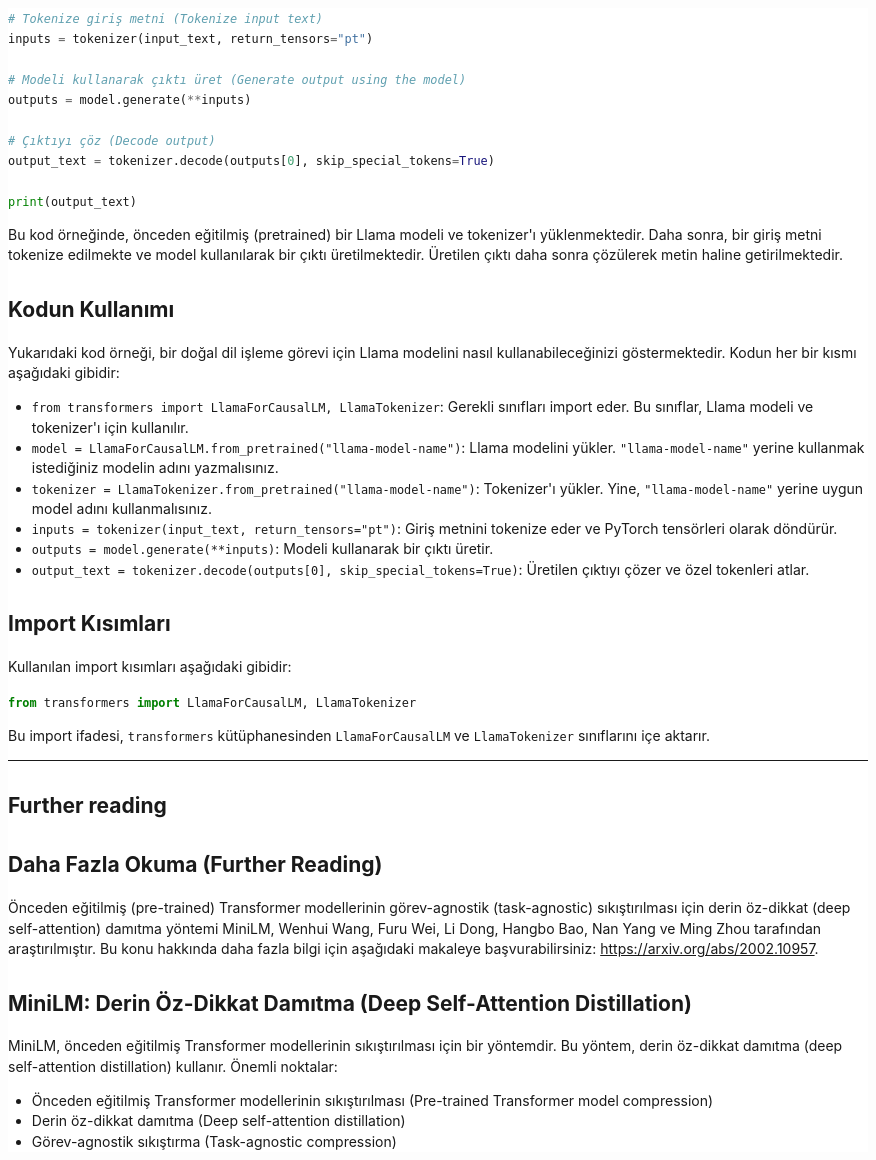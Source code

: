 ```python
# Tokenize giriş metni (Tokenize input text)
inputs = tokenizer(input_text, return_tensors="pt")

# Modeli kullanarak çıktı üret (Generate output using the model)
outputs = model.generate(**inputs)

# Çıktıyı çöz (Decode output)
output_text = tokenizer.decode(outputs[0], skip_special_tokens=True)

print(output_text)
```
Bu kod örneğinde, önceden eğitilmiş (pretrained) bir Llama modeli ve tokenizer'ı yüklenmektedir. Daha sonra, bir giriş metni tokenize edilmekte ve model kullanılarak bir çıktı üretilmektedir. Üretilen çıktı daha sonra çözülerek metin haline getirilmektedir.

## Kodun Kullanımı
Yukarıdaki kod örneği, bir doğal dil işleme görevi için Llama modelini nasıl kullanabileceğinizi göstermektedir. Kodun her bir kısmı aşağıdaki gibidir:
- `from transformers import LlamaForCausalLM, LlamaTokenizer`: Gerekli sınıfları import eder. Bu sınıflar, Llama modeli ve tokenizer'ı için kullanılır.
- `model = LlamaForCausalLM.from_pretrained("llama-model-name")`: Llama modelini yükler. `"llama-model-name"` yerine kullanmak istediğiniz modelin adını yazmalısınız.
- `tokenizer = LlamaTokenizer.from_pretrained("llama-model-name")`: Tokenizer'ı yükler. Yine, `"llama-model-name"` yerine uygun model adını kullanmalısınız.
- `inputs = tokenizer(input_text, return_tensors="pt")`: Giriş metnini tokenize eder ve PyTorch tensörleri olarak döndürür.
- `outputs = model.generate(**inputs)`: Modeli kullanarak bir çıktı üretir.
- `output_text = tokenizer.decode(outputs[0], skip_special_tokens=True)`: Üretilen çıktıyı çözer ve özel tokenleri atlar.

## Import Kısımları
Kullanılan import kısımları aşağıdaki gibidir:
```python
from transformers import LlamaForCausalLM, LlamaTokenizer
```
Bu import ifadesi, `transformers` kütüphanesinden `LlamaForCausalLM` ve `LlamaTokenizer` sınıflarını içe aktarır.

---

## Further reading

## Daha Fazla Okuma (Further Reading)
Önceden eğitilmiş (pre-trained) Transformer modellerinin görev-agnostik (task-agnostic) sıkıştırılması için derin öz-dikkat (deep self-attention) damıtma yöntemi MiniLM, Wenhui Wang, Furu Wei, Li Dong, Hangbo Bao, Nan Yang ve Ming Zhou tarafından araştırılmıştır. Bu konu hakkında daha fazla bilgi için aşağıdaki makaleye başvurabilirsiniz: https://arxiv.org/abs/2002.10957.

## MiniLM: Derin Öz-Dikkat Damıtma (Deep Self-Attention Distillation)
MiniLM, önceden eğitilmiş Transformer modellerinin sıkıştırılması için bir yöntemdir. Bu yöntem, derin öz-dikkat damıtma (deep self-attention distillation) kullanır. 
Önemli noktalar:
*   Önceden eğitilmiş Transformer modellerinin sıkıştırılması (Pre-trained Transformer model compression)
*   Derin öz-dikkat damıtma (Deep self-attention distillation)
*   Görev-agnostik sıkıştırma (Task-agnostic compression)
